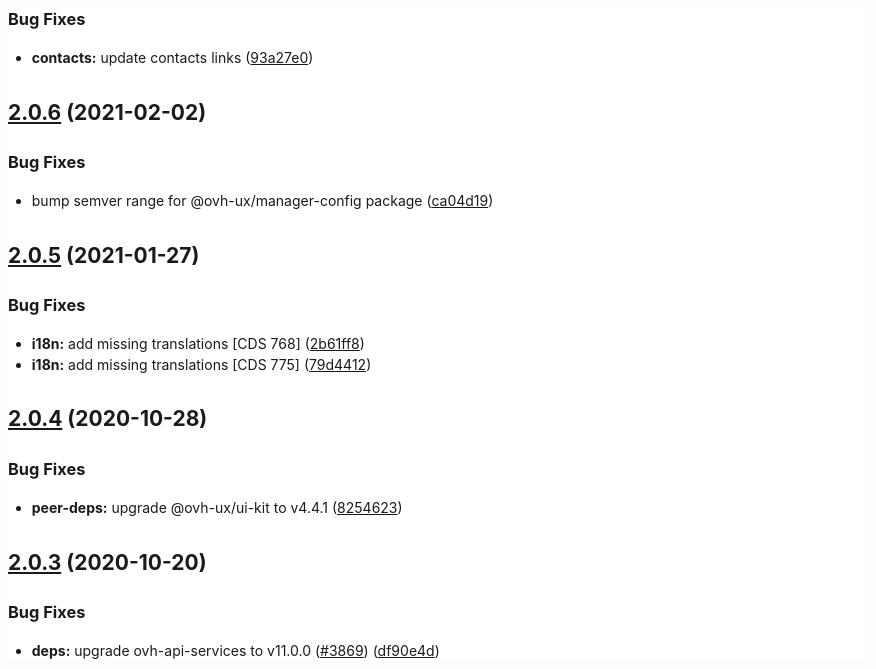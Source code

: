 
### Bug Fixes

* **contacts:** update contacts links ([93a27e0](https://github.com/ovh/manager/commit/93a27e0e92b46df11dcd1fb52e39598034fee8d6))



## [2.0.6](https://github.com/ovh/manager/compare/@ovh-ux/manager-veeam-cloud-connect@2.0.5...@ovh-ux/manager-veeam-cloud-connect@2.0.6) (2021-02-02)


### Bug Fixes

* bump semver range for @ovh-ux/manager-config package ([ca04d19](https://github.com/ovh/manager/commit/ca04d19b7a038544f1b5e3b211d0a1c3b70a0d5b))



## [2.0.5](https://github.com/ovh/manager/compare/@ovh-ux/manager-veeam-cloud-connect@2.0.4...@ovh-ux/manager-veeam-cloud-connect@2.0.5) (2021-01-27)


### Bug Fixes

* **i18n:** add missing translations [CDS 768] ([2b61ff8](https://github.com/ovh/manager/commit/2b61ff8d8042acb9db3344a36f05f930f3e66e63))
* **i18n:** add missing translations [CDS 775] ([79d4412](https://github.com/ovh/manager/commit/79d44129b838b5da855369bfaabbd0e01f533c2a))



## [2.0.4](https://github.com/ovh/manager/compare/@ovh-ux/manager-veeam-cloud-connect@2.0.3...@ovh-ux/manager-veeam-cloud-connect@2.0.4) (2020-10-28)


### Bug Fixes

* **peer-deps:** upgrade @ovh-ux/ui-kit to v4.4.1 ([8254623](https://github.com/ovh/manager/commit/82546237336e185ae7d973a1bb2aabddbb50112e))



## [2.0.3](https://github.com/ovh/manager/compare/@ovh-ux/manager-veeam-cloud-connect@2.0.2...@ovh-ux/manager-veeam-cloud-connect@2.0.3) (2020-10-20)


### Bug Fixes

* **deps:** upgrade ovh-api-services to v11.0.0 ([#3869](https://github.com/ovh/manager/issues/3869)) ([df90e4d](https://github.com/ovh/manager/commit/df90e4de660920e3cd07b2ff6b4452b0aa861377))
